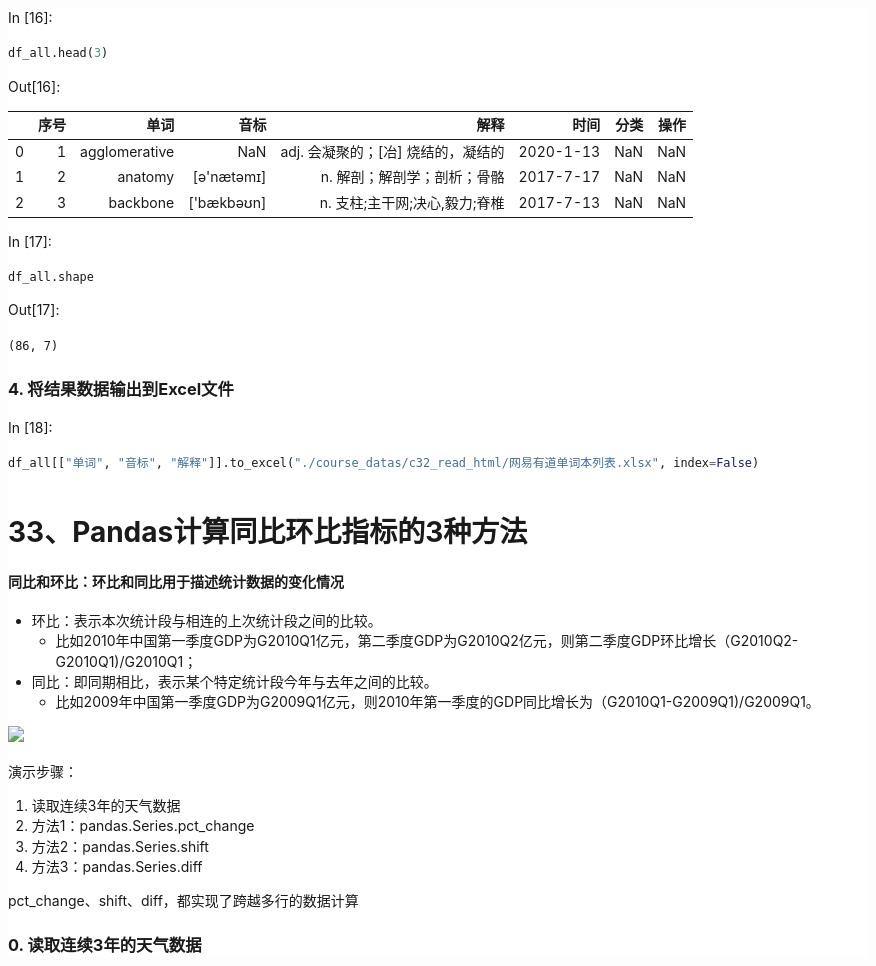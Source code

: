 In [16]:

```python
df_all.head(3)
```

Out[16]:

|      | 序号 |          单词 |       音标 |                               解释 |      时间 | 分类 | 操作 |
| ---: | ---: | ------------: | ---------: | ---------------------------------: | --------: | ---: | ---: |
|    0 |    1 | agglomerative |        NaN | adj. 会凝聚的；[冶] 烧结的，凝结的 | 2020-1-13 |  NaN |  NaN |
|    1 |    2 |       anatomy | [ə'nætəmɪ] |        n. 解剖；解剖学；剖析；骨骼 | 2017-7-17 |  NaN |  NaN |
|    2 |    3 |      backbone | ['bækbəʊn] |      n. 支柱;主干网;决心,毅力;脊椎 | 2017-7-13 |  NaN |  NaN |

In [17]:

```python
df_all.shape
```

Out[17]:

```
(86, 7)
```

### 4. 将结果数据输出到Excel文件

In [18]:

```python
df_all[["单词", "音标", "解释"]].to_excel("./course_datas/c32_read_html/网易有道单词本列表.xlsx", index=False)
```

# 33、Pandas计算同比环比指标的3种方法

#### 同比和环比：环比和同比用于描述统计数据的变化情况

- 环比：表示本次统计段与相连的上次统计段之间的比较。
  - 比如2010年中国第一季度GDP为G2010Q1亿元，第二季度GDP为G2010Q2亿元，则第二季度GDP环比增长（G2010Q2-G2010Q1)/G2010Q1；
- 同比：即同期相比，表示某个特定统计段今年与去年之间的比较。
  - 比如2009年中国第一季度GDP为G2009Q1亿元，则2010年第一季度的GDP同比增长为（G2010Q1-G2009Q1)/G2009Q1。

![](https://hexobbblog.oss-cn-beijing.aliyuncs.com/images/python_pandas/29.jpg)

演示步骤：

1. 读取连续3年的天气数据
2. 方法1：pandas.Series.pct_change
3. 方法2：pandas.Series.shift
4. 方法3：pandas.Series.diff

pct_change、shift、diff，都实现了跨越多行的数据计算

### 0. 读取连续3年的天气数据
